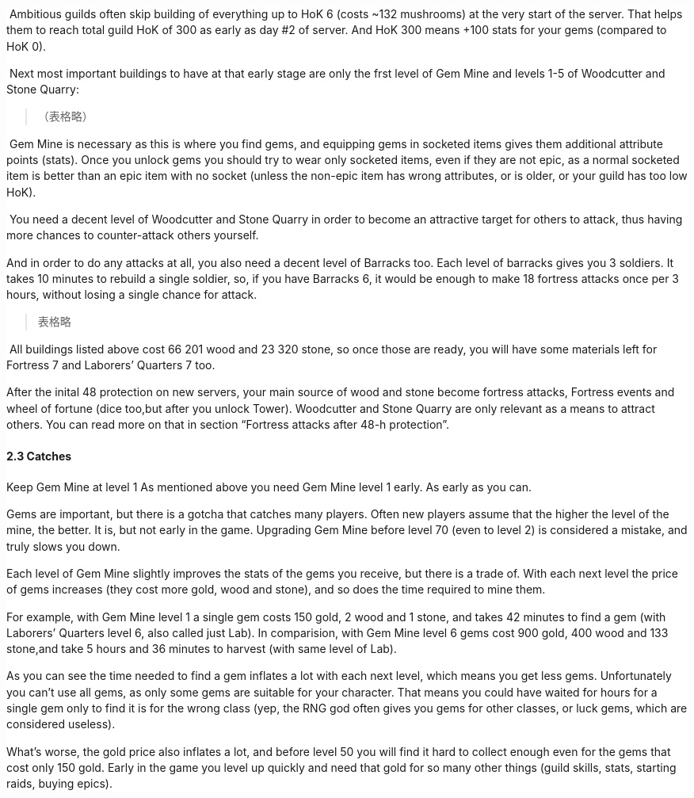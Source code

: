 ​    Ambitious guilds often skip building of everything up to HoK 6 (costs ~132 mushrooms) at the very start of the server. That helps them to reach total guild HoK of 300 as early as day #2 of server. And HoK 300 means +100 stats for your gems (compared to HoK 0).

​    Next most important buildings to have at that early stage are only the frst level of Gem Mine and levels 1-5 of Woodcutter and Stone Quarry:

>  （表格略）

​    Gem Mine is necessary as this is where you find gems, and equipping gems in socketed items gives them additional attribute points (stats). Once you unlock gems you should try to wear only socketed items, even if they are not epic, as a normal socketed item is better than an epic item with no socket (unless the non-epic item has wrong attributes, or is older, or your guild has too low HoK).

​    You need a decent level of Woodcutter and Stone Quarry in order to become an attractive target for others to attack, thus having more chances to counter-attack others yourself.

And in order to do any attacks at all, you also need a decent level of Barracks too. Each level of barracks gives you 3 soldiers. It takes 10 minutes to rebuild a single soldier, so, if you have Barracks 6, it would be enough to make 18 fortress attacks once per 3 hours,
without losing a single chance for attack.

> 表格略

​    All buildings listed above cost 66 201 wood and 23 320 stone, so once those are ready, you will have some materials left for Fortress 7 and Laborers’ Quarters 7 too.

   After the inital 48 protection on new servers, your main source of wood and stone become fortress attacks, Fortress events and wheel of fortune (dice too,but after you unlock Tower). Woodcutter and Stone Quarry are only relevant as a means to attract others. You can read more on that in section “Fortress attacks after 48-h protection”.

#### 2.3 Catches

   Keep Gem Mine at level 1 As mentioned above you need Gem Mine level 1 early. As early as you can.

   Gems are important, but there is a gotcha that catches many players. Often new players assume that the higher the level of the mine, the better. It is, but not early in the game. Upgrading Gem Mine before level 70 (even to level 2) is considered a mistake, and truly slows you down.

   Each level of Gem Mine slightly improves the stats of the gems you receive, but there is a trade of. With each next level the price of gems increases (they cost more gold, wood and stone), and so does the time required to mine them.

For example, with Gem Mine level 1 a single gem costs 150 gold, 2 wood and 1 stone, and takes 42 minutes to find a gem (with Laborers’ Quarters level 6, also called just Lab). In comparision, with Gem Mine level 6 gems cost 900 gold, 400 wood and 133 stone,and take 5 hours and 36 minutes to harvest (with same level of Lab).

   As you can see the time needed to find a gem inflates a lot with each next level, which means you get less gems. Unfortunately you can’t use all gems, as only some gems are suitable for your character. That means you could have waited for hours for a single gem only to find it is for the wrong class (yep, the RNG god often gives you gems for other classes, or luck gems, which are considered useless).

  What’s worse, the gold price also inflates a lot, and before level 50 you will find it hard to collect enough even for the gems that cost only 150 gold. Early in the game you level up quickly and need that gold for so many other things (guild skills, stats, starting raids, buying epics).
